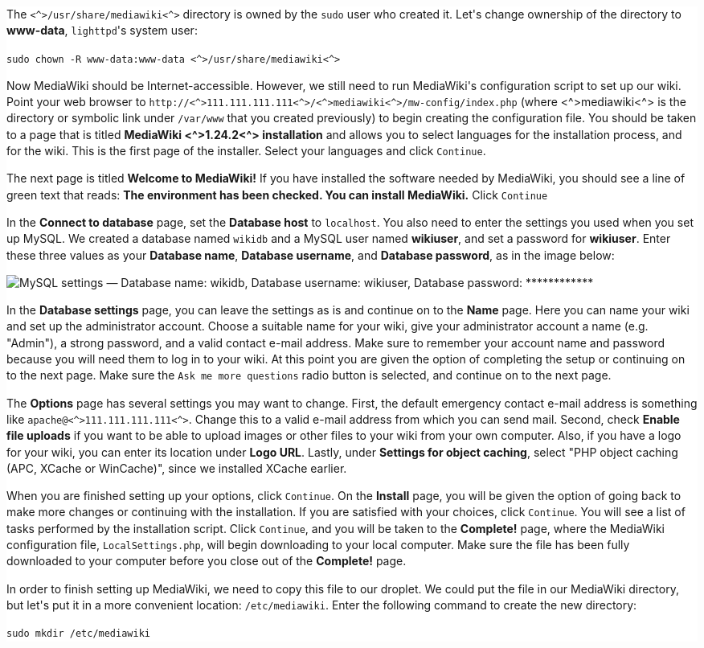The `<^>/usr/share/mediawiki<^>` directory is owned by the `sudo` user who created it. Let's change ownership of the directory to **www-data**, `lighttpd`'s system user:

```command
sudo chown -R www-data:www-data <^>/usr/share/mediawiki<^>
```

Now MediaWiki should be Internet-accessible. However, we still need to run MediaWiki's configuration script to set up our wiki. Point your web browser to `http://<^>111.111.111.111<^>/<^>mediawiki<^>/mw-config/index.php` (where <^>mediawiki<^> is the directory or symbolic link under `/var/www` that you created previously) to begin creating the configuration file. You should be taken to a page that is titled **MediaWiki <^>1.24.2<^> installation** and allows you to select languages for the installation process, and for the wiki. This is the first page of the installer. Select your languages and click `Continue`. 

The next page is titled **Welcome to MediaWiki!** If you have installed the software needed by MediaWiki, you should see a line of green text that reads: **The environment has been checked. You can install MediaWiki.** Click `Continue`

In the **Connect to database** page, set the **Database host** to `localhost`. You also need to enter the settings you used when you set up MySQL. We created a database named `wikidb` and a MySQL user named **wikiuser**, and set a password for **wikiuser**. Enter these three values as your **Database name**, **Database username**, and **Database password**, as in the image below:

![MySQL settings &mdash; Database name: wikidb, Database username: wikiuser, Database password: ************](http://i.imgur.com/kjXPq04.png)

In the **Database settings** page, you can leave the settings as is and continue on to the **Name** page. Here you can name your wiki and set up the administrator account. Choose a suitable name for your wiki, give your administrator account a name (e.g. "Admin"), a strong password, and a valid contact e-mail address. Make sure to remember your account name and password because you will need them to log in to your wiki. At this point you are given the option of completing the setup or continuing on to the next page. Make sure the `Ask me more questions` radio button is selected, and continue on to the next page.

The **Options** page has several settings you may want to change. First, the default emergency contact e-mail address is something like `apache@<^>111.111.111.111<^>`. Change this to a valid e-mail address from which you can send mail. Second, check **Enable file uploads** if you want to be able to upload images or other files to your wiki from your own computer. Also, if you have a logo for your wiki, you can enter its location under **Logo URL**. Lastly, under **Settings for object caching**, select "PHP object caching (APC, XCache or WinCache)", since we installed XCache earlier. 

When you are finished setting up your options, click `Continue`. On the **Install** page, you will be given the option of going back to make more changes or continuing with the installation. If you are satisfied with your choices, click `Continue`. You will see a list of tasks performed by the installation script. Click `Continue`, and you will be taken to the **Complete!** page, where the MediaWiki configuration file, `LocalSettings.php`, will begin downloading to your local computer. Make sure the file has been fully downloaded to your computer before you close out of the **Complete!** page.

In order to finish setting up MediaWiki, we need to copy this file to our droplet. We could put the file in our MediaWiki directory, but let's put it in a more convenient location: `/etc/mediawiki`. Enter the following command to create the new directory:

```command
sudo mkdir /etc/mediawiki
```
